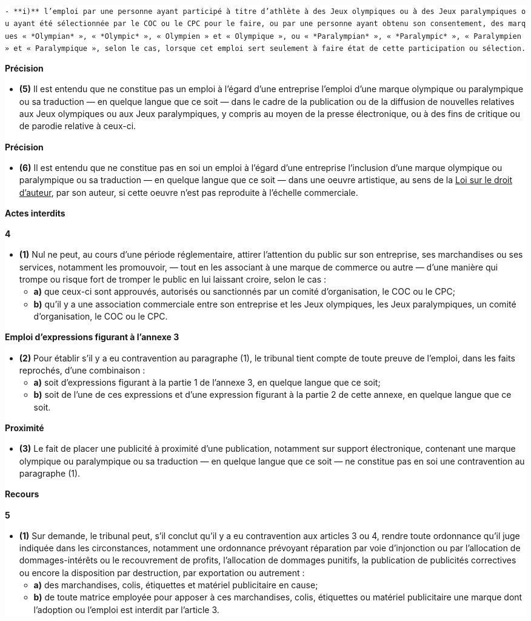 	- **i)** l’emploi par une personne ayant participé à titre d’athlète à des Jeux olympiques ou à des Jeux paralympiques ou ayant été sélectionnée par le COC ou le CPC pour le faire, ou par une personne ayant obtenu son consentement, des marques « *Olympian* », « *Olympic* », « Olympien » et « Olympique », ou « *Paralympian* », « *Paralympic* », « Paralympien » et « Paralympique », selon le cas, lorsque cet emploi sert seulement à faire état de cette participation ou sélection.

**Précision**

- **(5)** Il est entendu que ne constitue pas un emploi à l’égard d’une entreprise l’emploi d’une marque olympique ou paralympique ou sa traduction — en quelque langue que ce soit — dans le cadre de la publication ou de la diffusion de nouvelles relatives aux Jeux olympiques ou aux Jeux paralympiques, y compris au moyen de la presse électronique, ou à des fins de critique ou de parodie relative à ceux-ci.

**Précision**

- **(6)** Il est entendu que ne constitue pas en soi un emploi à l’égard d’une entreprise l’inclusion d’une marque olympique ou paralympique ou sa traduction — en quelque langue que ce soit — dans une oeuvre artistique, au sens de la [Loi sur le droit d’auteur](/fr/Lois/Lois%20révisées%20du%20Canada/C/C-42.md), par son auteur, si cette oeuvre n’est pas reproduite à l’échelle commerciale.




**Actes interdits**

**4** 

- **(1)** Nul ne peut, au cours d’une période réglementaire, attirer l’attention du public sur son entreprise, ses marchandises ou ses services, notamment les promouvoir, — tout en les associant à une marque de commerce ou autre — d’une manière qui trompe ou risque fort de tromper le public en lui laissant croire, selon le cas :
	- **a)** que ceux-ci sont approuvés, autorisés ou sanctionnés par un comité d’organisation, le COC ou le CPC;
	- **b)** qu’il y a une association commerciale entre son entreprise et les Jeux olympiques, les Jeux paralympiques, un comité d’organisation, le COC ou le CPC.

**Emploi d’expressions figurant à l’annexe 3**

- **(2)** Pour établir s’il y a eu contravention au paragraphe (1), le tribunal tient compte de toute preuve de l’emploi, dans les faits reprochés, d’une combinaison :
	- **a)** soit d’expressions figurant à la partie 1 de l’annexe 3, en quelque langue que ce soit;
	- **b)** soit de l’une de ces expressions et d’une expression figurant à la partie 2 de cette annexe, en quelque langue que ce soit.

**Proximité**

- **(3)** Le fait de placer une publicité à proximité d’une publication, notamment sur support électronique, contenant une marque olympique ou paralympique ou sa traduction — en quelque langue que ce soit — ne constitue pas en soi une contravention au paragraphe (1).




**Recours**

**5** 

- **(1)** Sur demande, le tribunal peut, s’il conclut qu’il y a eu contravention aux articles 3 ou 4, rendre toute ordonnance qu’il juge indiquée dans les circonstances, notamment une ordonnance prévoyant réparation par voie d’injonction ou par l’allocation de dommages-intérêts ou le recouvrement de profits, l’allocation de dommages punitifs, la publication de publicités correctives ou encore la disposition par destruction, par exportation ou autrement :
	- **a)** des marchandises, colis, étiquettes et matériel publicitaire en cause;
	- **b)** de toute matrice employée pour apposer à ces marchandises, colis, étiquettes ou matériel publicitaire une marque dont l’adoption ou l’emploi est interdit par l’article 3.
